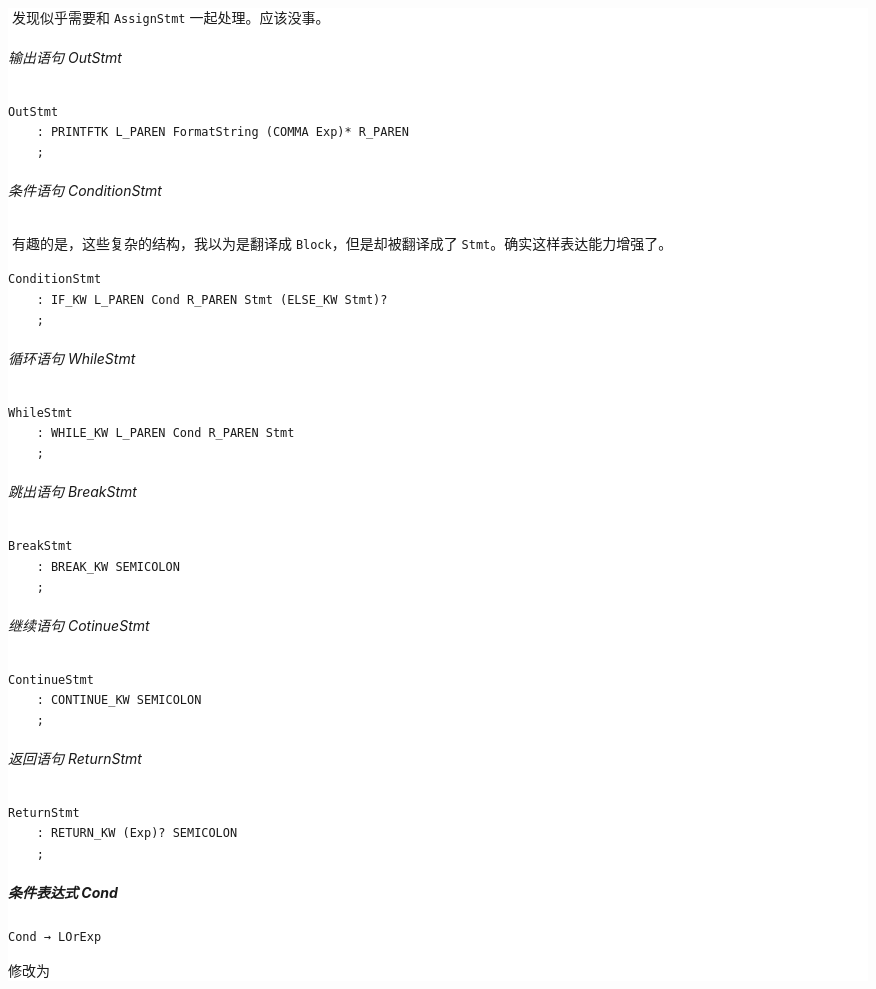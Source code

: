 ​	发现似乎需要和 `AssignStmt` 一起处理。应该没事。

###### 输出语句 OutStmt

```
OutStmt
    : PRINTFTK L_PAREN FormatString (COMMA Exp)* R_PAREN
    ;
```

###### 条件语句 ConditionStmt

​	有趣的是，这些复杂的结构，我以为是翻译成 `Block`，但是却被翻译成了 `Stmt`。确实这样表达能力增强了。

```
ConditionStmt
    : IF_KW L_PAREN Cond R_PAREN Stmt (ELSE_KW Stmt)?
    ;
```

###### 循环语句 WhileStmt

```
WhileStmt
    : WHILE_KW L_PAREN Cond R_PAREN Stmt
    ;
```

###### 跳出语句 BreakStmt

```
BreakStmt
    : BREAK_KW SEMICOLON
    ;
```

###### 继续语句 CotinueStmt

```
ContinueStmt
    : CONTINUE_KW SEMICOLON
    ;
```

###### 返回语句 ReturnStmt

```
ReturnStmt
    : RETURN_KW (Exp)? SEMICOLON
    ;
```

##### 条件表达式 Cond

```
Cond → LOrExp
```

修改为
